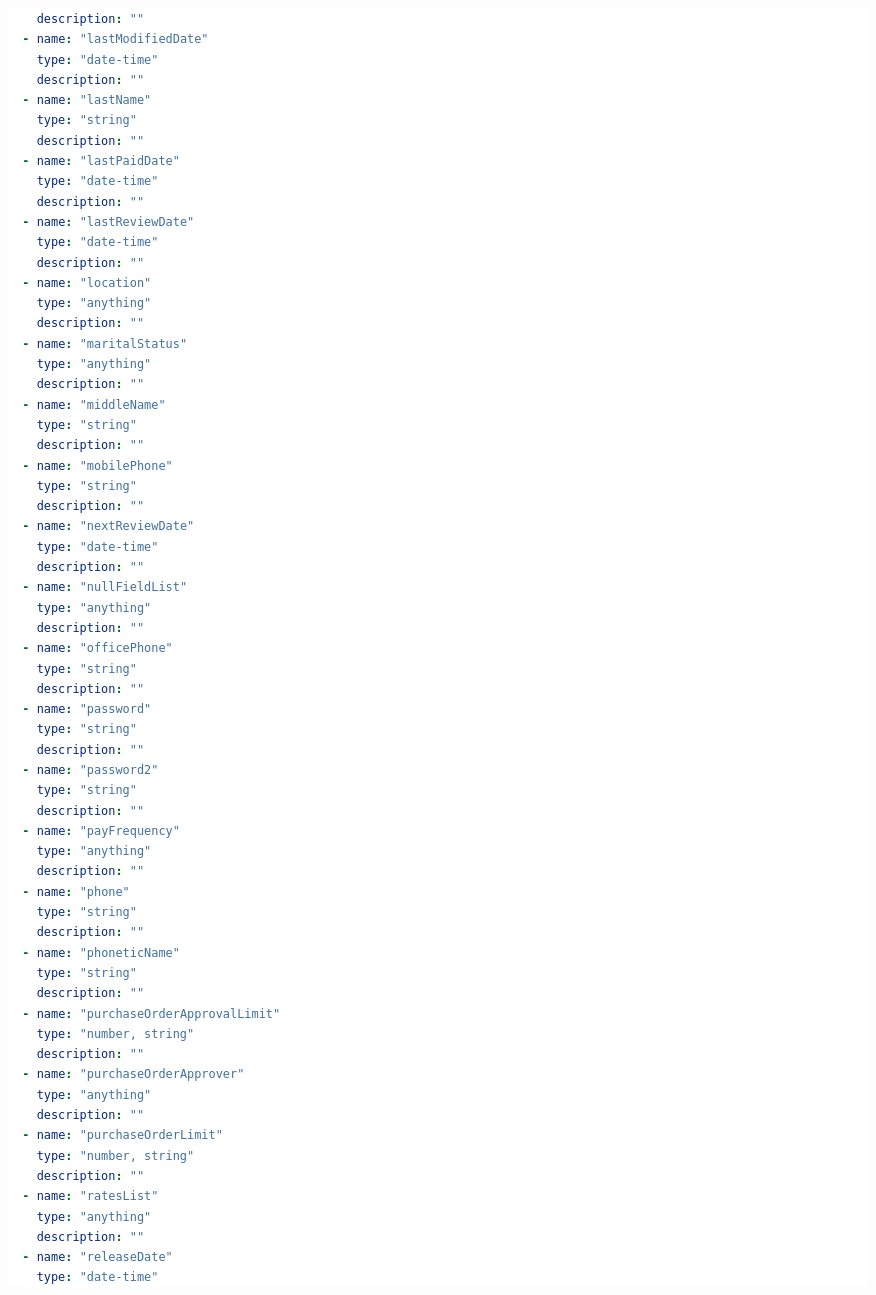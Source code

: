 ```yaml
    description: ""
  - name: "lastModifiedDate"
    type: "date-time"
    description: ""
  - name: "lastName"
    type: "string"
    description: ""
  - name: "lastPaidDate"
    type: "date-time"
    description: ""
  - name: "lastReviewDate"
    type: "date-time"
    description: ""
  - name: "location"
    type: "anything"
    description: ""
  - name: "maritalStatus"
    type: "anything"
    description: ""
  - name: "middleName"
    type: "string"
    description: ""
  - name: "mobilePhone"
    type: "string"
    description: ""
  - name: "nextReviewDate"
    type: "date-time"
    description: ""
  - name: "nullFieldList"
    type: "anything"
    description: ""
  - name: "officePhone"
    type: "string"
    description: ""
  - name: "password"
    type: "string"
    description: ""
  - name: "password2"
    type: "string"
    description: ""
  - name: "payFrequency"
    type: "anything"
    description: ""
  - name: "phone"
    type: "string"
    description: ""
  - name: "phoneticName"
    type: "string"
    description: ""
  - name: "purchaseOrderApprovalLimit"
    type: "number, string"
    description: ""
  - name: "purchaseOrderApprover"
    type: "anything"
    description: ""
  - name: "purchaseOrderLimit"
    type: "number, string"
    description: ""
  - name: "ratesList"
    type: "anything"
    description: ""
  - name: "releaseDate"
    type: "date-time"
```